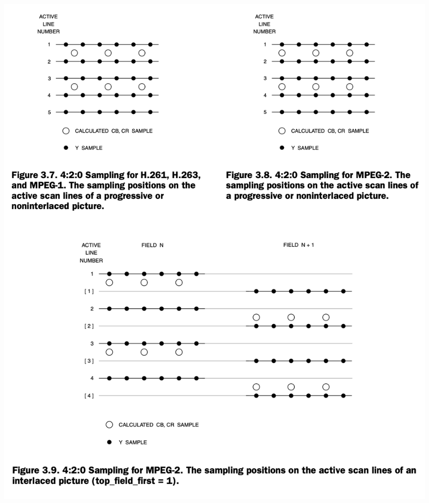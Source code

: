 ![](assets/resource/av-basic-knowledge/av-image-presentation-420-1.png)

![](assets/resource/av-basic-knowledge/av-image-presentation-420-2.png)
